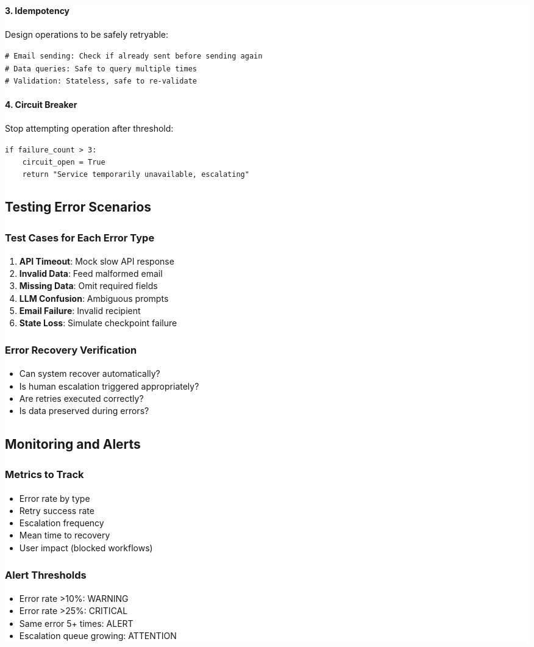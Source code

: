 #### 3. Idempotency
Design operations to be safely retryable:
```
# Email sending: Check if already sent before sending again
# Data queries: Safe to query multiple times
# Validation: Stateless, safe to re-validate
```

#### 4. Circuit Breaker
Stop attempting operation after threshold:
```
if failure_count > 3:
    circuit_open = True
    return "Service temporarily unavailable, escalating"
```

## Testing Error Scenarios

### Test Cases for Each Error Type
1. **API Timeout**: Mock slow API response
2. **Invalid Data**: Feed malformed email
3. **Missing Data**: Omit required fields
4. **LLM Confusion**: Ambiguous prompts
5. **Email Failure**: Invalid recipient
6. **State Loss**: Simulate checkpoint failure

### Error Recovery Verification
- Can system recover automatically?
- Is human escalation triggered appropriately?
- Are retries executed correctly?
- Is data preserved during errors?

## Monitoring and Alerts

### Metrics to Track
- Error rate by type
- Retry success rate
- Escalation frequency
- Mean time to recovery
- User impact (blocked workflows)

### Alert Thresholds
- Error rate >10%: WARNING
- Error rate >25%: CRITICAL
- Same error 5+ times: ALERT
- Escalation queue growing: ATTENTION
